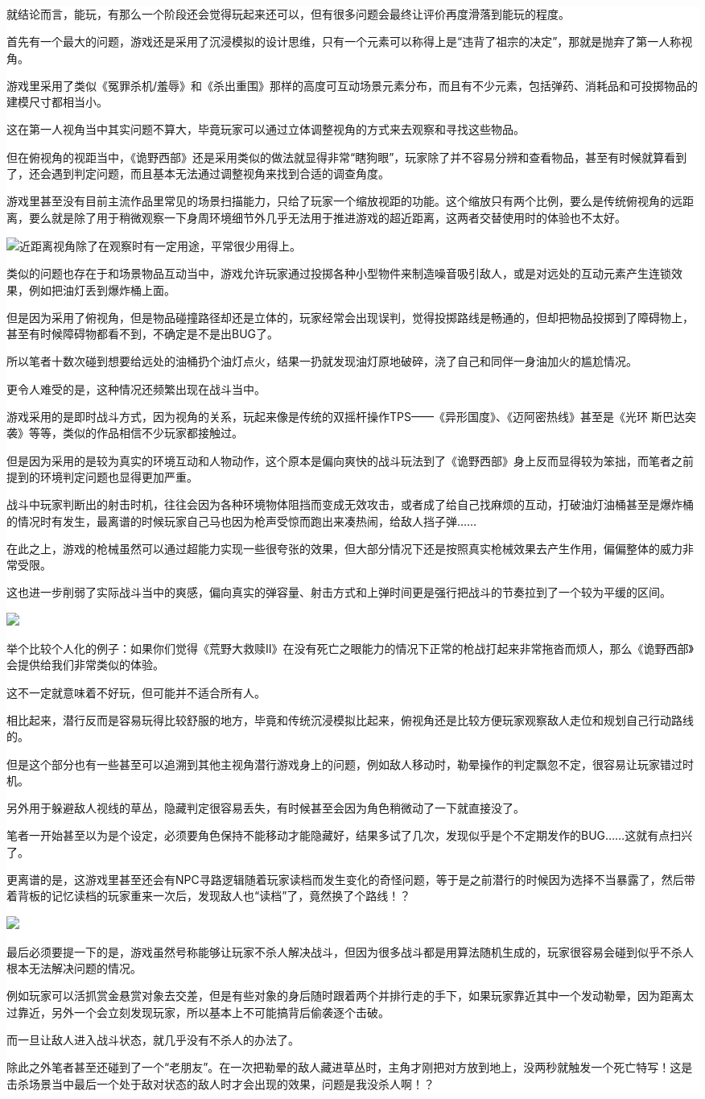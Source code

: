 就结论而言，能玩，有那么一个阶段还会觉得玩起来还可以，但有很多问题会最终让评价再度滑落到能玩的程度。

首先有一个最大的问题，游戏还是采用了沉浸模拟的设计思维，只有一个元素可以称得上是“违背了祖宗的决定”，那就是抛弃了第一人称视角。

游戏里采用了类似《冤罪杀机/羞辱》和《杀出重围》那样的高度可互动场景元素分布，而且有不少元素，包括弹药、消耗品和可投掷物品的建模尺寸都相当小。

这在第一人视角当中其实问题不算大，毕竟玩家可以通过立体调整视角的方式来去观察和寻找这些物品。

但在俯视角的视距当中，《诡野西部》还是采用类似的做法就显得非常“瞎狗眼”，玩家除了并不容易分辨和查看物品，甚至有时候就算看到了，还会遇到判定问题，而且基本无法通过调整视角来找到合适的调查角度。

游戏里甚至没有目前主流作品里常见的场景扫描能力，只给了玩家一个缩放视距的功能。这个缩放只有两个比例，要么是传统俯视角的远距离，要么就是除了用于稍微观察一下身周环境细节外几乎无法用于推进游戏的超近距离，这两者交替使用时的体验也不太好。

![](//i0.hdslb.com/bfs/article/054b6743c105edbaf749d6d0ca1f309f45c0bd8e.jpg)近距离视角除了在观察时有一定用途，平常很少用得上。

类似的问题也存在于和场景物品互动当中，游戏允许玩家通过投掷各种小型物件来制造噪音吸引敌人，或是对远处的互动元素产生连锁效果，例如把油灯丢到爆炸桶上面。

但是因为采用了俯视角，但是物品碰撞路径却还是立体的，玩家经常会出现误判，觉得投掷路线是畅通的，但却把物品投掷到了障碍物上，甚至有时候障碍物都看不到，不确定是不是出BUG了。

所以笔者十数次碰到想要给远处的油桶扔个油灯点火，结果一扔就发现油灯原地破碎，浇了自己和同伴一身油加火的尴尬情况。

更令人难受的是，这种情况还频繁出现在战斗当中。

游戏采用的是即时战斗方式，因为视角的关系，玩起来像是传统的双摇杆操作TPS——《异形国度》、《迈阿密热线》甚至是《光环
斯巴达突袭》等等，类似的作品相信不少玩家都接触过。

但是因为采用的是较为真实的环境互动和人物动作，这个原本是偏向爽快的战斗玩法到了《诡野西部》身上反而显得较为笨拙，而笔者之前提到的环境判定问题也显得更加严重。

战斗中玩家判断出的射击时机，往往会因为各种环境物体阻挡而变成无效攻击，或者成了给自己找麻烦的互动，打破油灯油桶甚至是爆炸桶的情况时有发生，最离谱的时候玩家自己马也因为枪声受惊而跑出来凑热闹，给敌人挡子弹……

在此之上，游戏的枪械虽然可以通过超能力实现一些很夸张的效果，但大部分情况下还是按照真实枪械效果去产生作用，偏偏整体的威力非常受限。

这也进一步削弱了实际战斗当中的爽感，偏向真实的弹容量、射击方式和上弹时间更是强行把战斗的节奏拉到了一个较为平缓的区间。

![](//i0.hdslb.com/bfs/article/40c0e8ca5d244960f7644a7659336b275c4d50d3.png)

举个比较个人化的例子：如果你们觉得《荒野大救赎Ⅱ》在没有死亡之眼能力的情况下正常的枪战打起来非常拖沓而烦人，那么《诡野西部》会提供给我们非常类似的体验。

这不一定就意味着不好玩，但可能并不适合所有人。

相比起来，潜行反而是容易玩得比较舒服的地方，毕竟和传统沉浸模拟比起来，俯视角还是比较方便玩家观察敌人走位和规划自己行动路线的。

但是这个部分也有一些甚至可以追溯到其他主视角潜行游戏身上的问题，例如敌人移动时，勒晕操作的判定飘忽不定，很容易让玩家错过时机。

另外用于躲避敌人视线的草丛，隐藏判定很容易丢失，有时候甚至会因为角色稍微动了一下就直接没了。

笔者一开始甚至以为是个设定，必须要角色保持不能移动才能隐藏好，结果多试了几次，发现似乎是个不定期发作的BUG……这就有点扫兴了。

更离谱的是，这游戏里甚至还会有NPC寻路逻辑随着玩家读档而发生变化的奇怪问题，等于是之前潜行的时候因为选择不当暴露了，然后带着背板的记忆读档的玩家重来一次后，发现敌人也“读档”了，竟然换了个路线！？

![](//i0.hdslb.com/bfs/article/6fc81cc34b613e84084fcfb7cfe1b0c894482072.jpg)

最后必须要提一下的是，游戏虽然号称能够让玩家不杀人解决战斗，但因为很多战斗都是用算法随机生成的，玩家很容易会碰到似乎不杀人根本无法解决问题的情况。

例如玩家可以活抓赏金悬赏对象去交差，但是有些对象的身后随时跟着两个并排行走的手下，如果玩家靠近其中一个发动勒晕，因为距离太过靠近，另外一个会立刻发现玩家，所以基本上不可能搞背后偷袭逐个击破。

而一旦让敌人进入战斗状态，就几乎没有不杀人的办法了。

除此之外笔者甚至还碰到了一个“老朋友”。在一次把勒晕的敌人藏进草丛时，主角才刚把对方放到地上，没两秒就触发一个死亡特写！这是击杀场景当中最后一个处于敌对状态的敌人时才会出现的效果，问题是我没杀人啊！？
